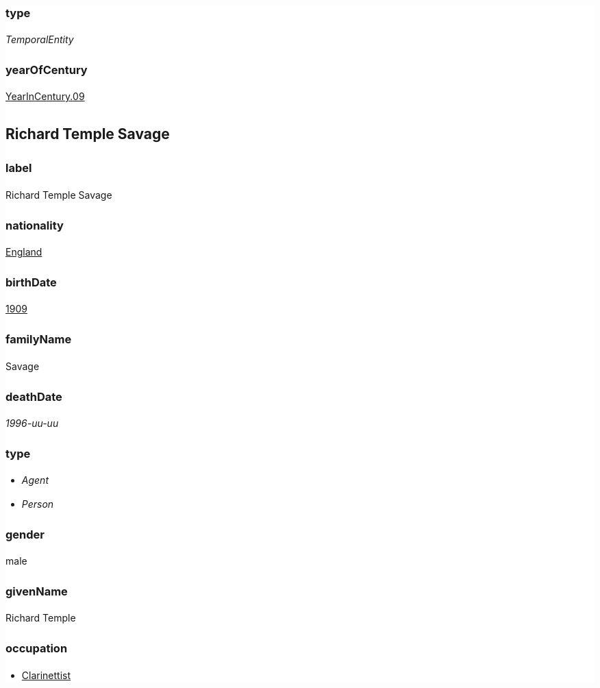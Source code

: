 ### type


*TemporalEntity*

### yearOfCentury


[YearInCentury.09](#YearInCentury.09)

## Richard Temple Savage

### label


Richard Temple Savage

### nationality


[England](#England)

### birthDate


[1909](#1909)

### familyName


Savage

### deathDate


*1996-uu-uu*

### type

 - *Agent*

 - *Person*

### gender


male

### givenName


Richard Temple

### occupation

 - [Clarinettist](#Clarinettist)
